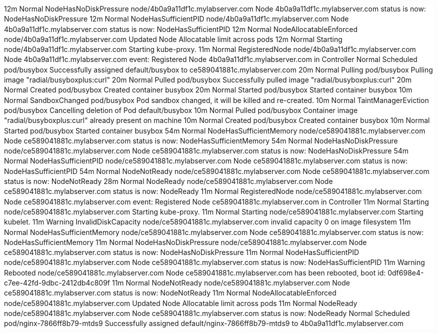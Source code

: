 12m         Normal    NodeHasNoDiskPressure     node/4b0a9a11df1c.mylabserver.com   Node 4b0a9a11df1c.mylabserver.com status is now: NodeHasNoDiskPressure
12m         Normal    NodeHasSufficientPID      node/4b0a9a11df1c.mylabserver.com   Node 4b0a9a11df1c.mylabserver.com status is now: NodeHasSufficientPID
12m         Normal    NodeAllocatableEnforced   node/4b0a9a11df1c.mylabserver.com   Updated Node Allocatable limit across pods
12m         Normal    Starting                  node/4b0a9a11df1c.mylabserver.com   Starting kube-proxy.
11m         Normal    RegisteredNode            node/4b0a9a11df1c.mylabserver.com   Node 4b0a9a11df1c.mylabserver.com event: Registered Node 4b0a9a11df1c.mylabserver.com in Controller
<unknown>   Normal    Scheduled                 pod/busybox                         Successfully assigned default/busybox to ce589041881c.mylabserver.com
20m         Normal    Pulling                   pod/busybox                         Pulling image "radial/busyboxplus:curl"
20m         Normal    Pulled                    pod/busybox                         Successfully pulled image "radial/busyboxplus:curl"
20m         Normal    Created                   pod/busybox                         Created container busybox
20m         Normal    Started                   pod/busybox                         Started container busybox
10m         Normal    SandboxChanged            pod/busybox                         Pod sandbox changed, it will be killed and re-created.
10m         Normal    TaintManagerEviction      pod/busybox                         Cancelling deletion of Pod default/busybox
10m         Normal    Pulled                    pod/busybox                         Container image "radial/busyboxplus:curl" already present on machine
10m         Normal    Created                   pod/busybox                         Created container busybox
10m         Normal    Started                   pod/busybox                         Started container busybox
54m         Normal    NodeHasSufficientMemory   node/ce589041881c.mylabserver.com   Node ce589041881c.mylabserver.com status is now: NodeHasSufficientMemory
54m         Normal    NodeHasNoDiskPressure     node/ce589041881c.mylabserver.com   Node ce589041881c.mylabserver.com status is now: NodeHasNoDiskPressure
54m         Normal    NodeHasSufficientPID      node/ce589041881c.mylabserver.com   Node ce589041881c.mylabserver.com status is now: NodeHasSufficientPID
54m         Normal    NodeNotReady              node/ce589041881c.mylabserver.com   Node ce589041881c.mylabserver.com status is now: NodeNotReady
28m         Normal    NodeReady                 node/ce589041881c.mylabserver.com   Node ce589041881c.mylabserver.com status is now: NodeReady
11m         Normal    RegisteredNode            node/ce589041881c.mylabserver.com   Node ce589041881c.mylabserver.com event: Registered Node ce589041881c.mylabserver.com in Controller
11m         Normal    Starting                  node/ce589041881c.mylabserver.com   Starting kube-proxy.
11m         Normal    Starting                  node/ce589041881c.mylabserver.com   Starting kubelet.
11m         Warning   InvalidDiskCapacity       node/ce589041881c.mylabserver.com   invalid capacity 0 on image filesystem
11m         Normal    NodeHasSufficientMemory   node/ce589041881c.mylabserver.com   Node ce589041881c.mylabserver.com status is now: NodeHasSufficientMemory
11m         Normal    NodeHasNoDiskPressure     node/ce589041881c.mylabserver.com   Node ce589041881c.mylabserver.com status is now: NodeHasNoDiskPressure
11m         Normal    NodeHasSufficientPID      node/ce589041881c.mylabserver.com   Node ce589041881c.mylabserver.com status is now: NodeHasSufficientPID
11m         Warning   Rebooted                  node/ce589041881c.mylabserver.com   Node ce589041881c.mylabserver.com has been rebooted, boot id: 0df698e4-c7ee-42fd-9dbc-2412db4c809f
11m         Normal    NodeNotReady              node/ce589041881c.mylabserver.com   Node ce589041881c.mylabserver.com status is now: NodeNotReady
11m         Normal    NodeAllocatableEnforced   node/ce589041881c.mylabserver.com   Updated Node Allocatable limit across pods
11m         Normal    NodeReady                 node/ce589041881c.mylabserver.com   Node ce589041881c.mylabserver.com status is now: NodeReady
<unknown>   Normal    Scheduled                 pod/nginx-7866ff8b79-mtds9          Successfully assigned default/nginx-7866ff8b79-mtds9 to 4b0a9a11df1c.mylabserver.com